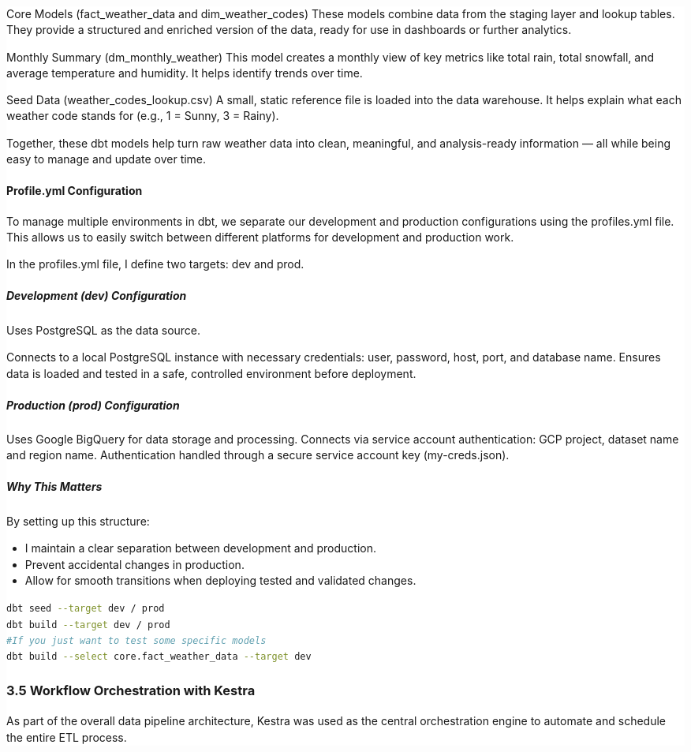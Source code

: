Core Models (fact_weather_data and dim_weather_codes)
These models combine data from the staging layer and lookup tables. They provide a structured and enriched version of the data, ready for use in dashboards or further analytics.

Monthly Summary (dm_monthly_weather)
This model creates a monthly view of key metrics like total rain, total snowfall, and average temperature and humidity. It helps identify trends over time.

Seed Data (weather_codes_lookup.csv)
A small, static reference file is loaded into the data warehouse. It helps explain what each weather code stands for (e.g., 1 = Sunny, 3 = Rainy).

Together, these dbt models help turn raw weather data into clean, meaningful, and analysis-ready information — all while being easy to manage and update over time.

#### Profile.yml Configuration
To manage multiple environments in dbt, we separate our development and production configurations using the profiles.yml file. This allows us to easily switch between different platforms for development and production work.

In the profiles.yml file, I define two targets: dev and prod.

##### **Development (dev) Configuration**

Uses PostgreSQL as the data source.

Connects to a local PostgreSQL instance with necessary credentials: user, password, host, port, and database name.
Ensures data is loaded and tested in a safe, controlled environment before deployment.



##### **Production (prod) Configuration**
Uses Google BigQuery for data storage and processing.
Connects via service account authentication: GCP project, dataset name and region name. 
Authentication handled through a secure service account key (my-creds.json).

##### **Why This Matters**
By setting up this structure:
* I maintain a clear separation between development and production.
* Prevent accidental changes in production.
* Allow for smooth transitions when deploying tested and validated changes.


```bash
dbt seed --target dev / prod
dbt build --target dev / prod
#If you just want to test some specific models
dbt build --select core.fact_weather_data --target dev
```


### **3.5 Workflow Orchestration with Kestra**
As part of the overall data pipeline architecture, Kestra was used as the central orchestration engine to automate and schedule the entire ETL process.
<p align="center">